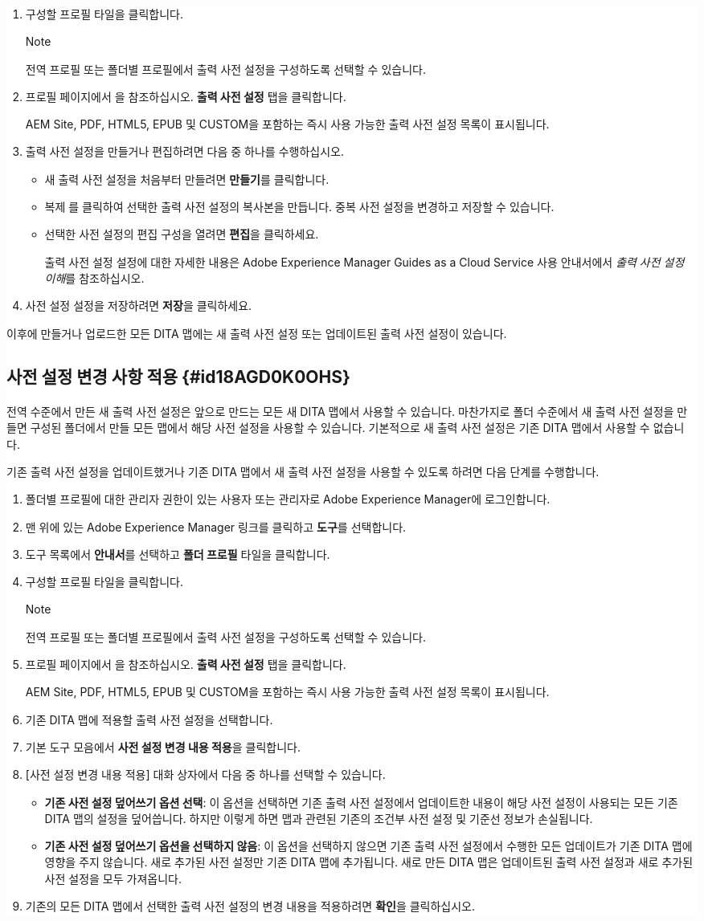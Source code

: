 1. 구성할 프로필 타일을 클릭합니다.

   >[!NOTE]
   >
   > 전역 프로필 또는 폴더별 프로필에서 출력 사전 설정을 구성하도록 선택할 수 있습니다.

1. 프로필 페이지에서 을 참조하십시오. **출력 사전 설정** 탭을 클릭합니다.

   AEM Site, PDF, HTML5, EPUB 및 CUSTOM을 포함하는 즉시 사용 가능한 출력 사전 설정 목록이 표시됩니다.

1. 출력 사전 설정을 만들거나 편집하려면 다음 중 하나를 수행하십시오.

   - 새 출력 사전 설정을 처음부터 만들려면 **만들기**&#x200B;를 클릭합니다.
   - 복제 를 클릭하여 선택한 출력 사전 설정의 복사본을 만듭니다. 중복 사전 설정을 변경하고 저장할 수 있습니다.

   - 선택한 사전 설정의 편집 구성을 열려면 **편집**&#x200B;을 클릭하세요.

     출력 사전 설정 설정에 대한 자세한 내용은 Adobe Experience Manager Guides as a Cloud Service 사용 안내서에서 *출력 사전 설정 이해*&#x200B;를 참조하십시오.

1. 사전 설정 설정을 저장하려면 **저장**&#x200B;을 클릭하세요.


이후에 만들거나 업로드한 모든 DITA 맵에는 새 출력 사전 설정 또는 업데이트된 출력 사전 설정이 있습니다.

## 사전 설정 변경 사항 적용 {#id18AGD0K0OHS}

전역 수준에서 만든 새 출력 사전 설정은 앞으로 만드는 모든 새 DITA 맵에서 사용할 수 있습니다. 마찬가지로 폴더 수준에서 새 출력 사전 설정을 만들면 구성된 폴더에서 만들 모든 맵에서 해당 사전 설정을 사용할 수 있습니다. 기본적으로 새 출력 사전 설정은 기존 DITA 맵에서 사용할 수 없습니다.

기존 출력 사전 설정을 업데이트했거나 기존 DITA 맵에서 새 출력 사전 설정을 사용할 수 있도록 하려면 다음 단계를 수행합니다.

1. 폴더별 프로필에 대한 관리자 권한이 있는 사용자 또는 관리자로 Adobe Experience Manager에 로그인합니다.

1. 맨 위에 있는 Adobe Experience Manager 링크를 클릭하고 **도구**&#x200B;를 선택합니다.

1. 도구 목록에서 **안내서**&#x200B;를 선택하고 **폴더 프로필** 타일을 클릭합니다.

1. 구성할 프로필 타일을 클릭합니다.

   >[!NOTE]
   >
   > 전역 프로필 또는 폴더별 프로필에서 출력 사전 설정을 구성하도록 선택할 수 있습니다.

1. 프로필 페이지에서 을 참조하십시오. **출력 사전 설정** 탭을 클릭합니다.

   AEM Site, PDF, HTML5, EPUB 및 CUSTOM을 포함하는 즉시 사용 가능한 출력 사전 설정 목록이 표시됩니다.

1. 기존 DITA 맵에 적용할 출력 사전 설정을 선택합니다.

1. 기본 도구 모음에서 **사전 설정 변경 내용 적용**&#x200B;을 클릭합니다.

1. [사전 설정 변경 내용 적용] 대화 상자에서 다음 중 하나를 선택할 수 있습니다.

   - **기존 사전 설정 덮어쓰기 옵션 선택**: 이 옵션을 선택하면 기존 출력 사전 설정에서 업데이트한 내용이 해당 사전 설정이 사용되는 모든 기존 DITA 맵의 설정을 덮어씁니다. 하지만 이렇게 하면 맵과 관련된 기존의 조건부 사전 설정 및 기준선 정보가 손실됩니다.

   - **기존 사전 설정 덮어쓰기 옵션을 선택하지 않음**: 이 옵션을 선택하지 않으면 기존 출력 사전 설정에서 수행한 모든 업데이트가 기존 DITA 맵에 영향을 주지 않습니다. 새로 추가된 사전 설정만 기존 DITA 맵에 추가됩니다. 새로 만든 DITA 맵은 업데이트된 출력 사전 설정과 새로 추가된 사전 설정을 모두 가져옵니다.

1. 기존의 모든 DITA 맵에서 선택한 출력 사전 설정의 변경 내용을 적용하려면 **확인**&#x200B;을 클릭하십시오.
